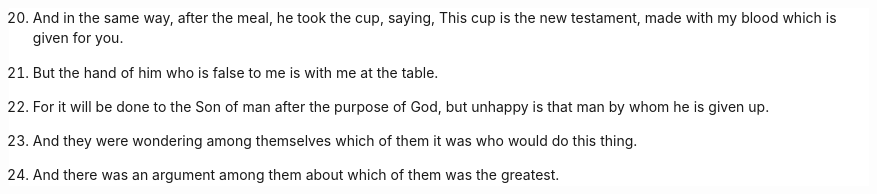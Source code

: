20. And in the same way, after the meal, he took the cup, saying, This cup is the new testament, made with my blood which is given for you.

21. But the hand of him who is false to me is with me at the table.

22. For it will be done to the Son of man after the purpose of God, but unhappy is that man by whom he is given up.

23. And they were wondering among themselves which of them it was who would do this thing.

24. And there was an argument among them about which of them was the greatest.

